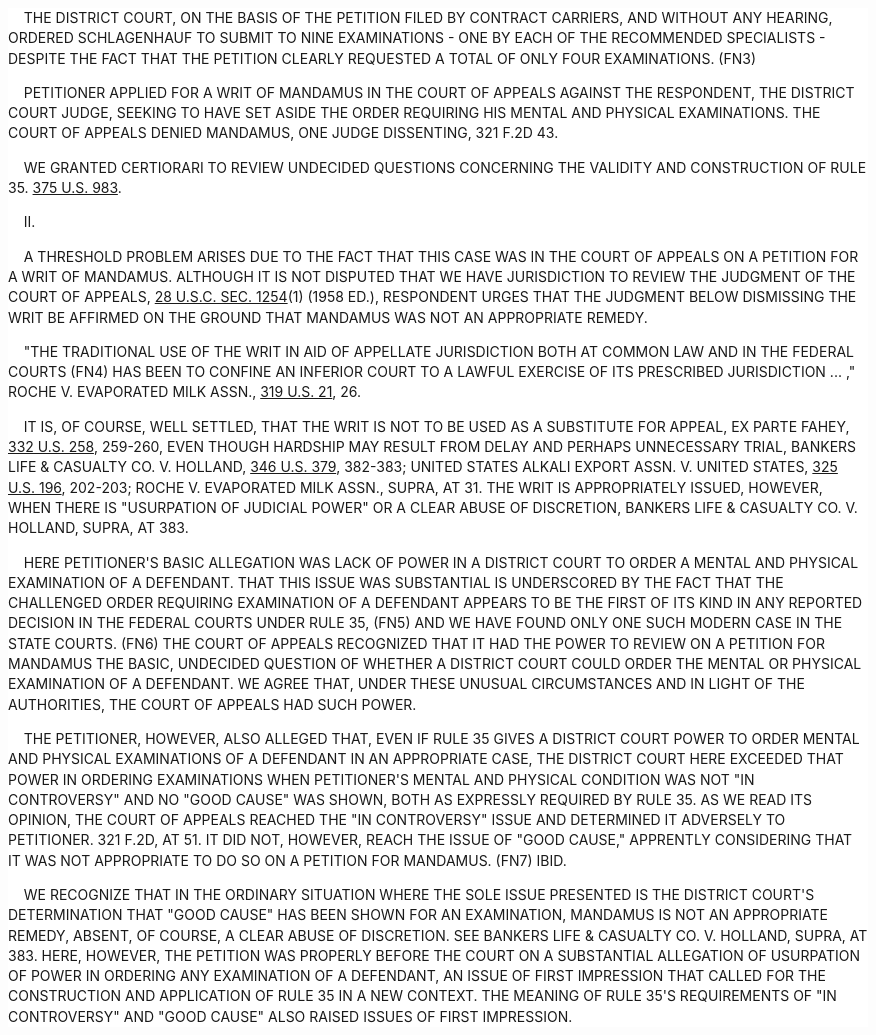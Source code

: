     THE DISTRICT COURT, ON THE BASIS OF THE PETITION FILED BY CONTRACT CARRIERS, AND WITHOUT ANY HEARING, ORDERED SCHLAGENHAUF TO SUBMIT TO NINE EXAMINATIONS - ONE BY EACH OF THE RECOMMENDED SPECIALISTS - DESPITE THE FACT THAT THE PETITION CLEARLY REQUESTED A TOTAL OF ONLY FOUR EXAMINATIONS.  (FN3)

    PETITIONER APPLIED FOR A WRIT OF MANDAMUS IN THE COURT OF APPEALS AGAINST THE RESPONDENT, THE DISTRICT COURT JUDGE, SEEKING TO HAVE SET ASIDE THE ORDER REQUIRING HIS MENTAL AND PHYSICAL EXAMINATIONS.  THE COURT OF APPEALS DENIED MANDAMUS, ONE JUDGE DISSENTING, 321 F.2D 43.

    WE GRANTED CERTIORARI TO REVIEW UNDECIDED QUESTIONS CONCERNING THE VALIDITY AND CONSTRUCTION OF RULE 35.  [375 U.S. 983][/us/courts/scotus/usReporter/375/983].

    II.

    A THRESHOLD PROBLEM ARISES DUE TO THE FACT THAT THIS CASE WAS IN THE COURT OF APPEALS ON A PETITION FOR A WRIT OF MANDAMUS.  ALTHOUGH IT IS NOT DISPUTED THAT WE HAVE JURISDICTION TO REVIEW THE JUDGMENT OF THE COURT OF APPEALS, [28 U.S.C. SEC. 1254][/us/usc/t28/s1254](1) (1958 ED.), RESPONDENT URGES THAT THE JUDGMENT BELOW DISMISSING THE WRIT BE AFFIRMED ON THE GROUND THAT MANDAMUS WAS NOT AN APPROPRIATE REMEDY.

    "THE TRADITIONAL USE OF THE WRIT IN AID OF APPELLATE JURISDICTION BOTH AT COMMON LAW AND IN THE FEDERAL COURTS (FN4) HAS BEEN TO CONFINE AN INFERIOR COURT TO A LAWFUL EXERCISE OF ITS PRESCRIBED JURISDICTION ...  ," ROCHE V. EVAPORATED MILK ASSN., [319 U.S. 21][/us/courts/scotus/usReporter/319/21], 26.

    IT IS, OF COURSE, WELL SETTLED, THAT THE WRIT IS NOT TO BE USED AS A SUBSTITUTE FOR APPEAL, EX PARTE FAHEY, [332 U.S. 258][/us/courts/scotus/usReporter/332/258], 259-260, EVEN THOUGH HARDSHIP MAY RESULT FROM DELAY AND PERHAPS UNNECESSARY TRIAL, BANKERS LIFE & CASUALTY CO. V. HOLLAND, [346 U.S. 379][/us/courts/scotus/usReporter/346/379], 382-383; UNITED STATES ALKALI EXPORT ASSN. V. UNITED STATES, [325 U.S. 196][/us/courts/scotus/usReporter/325/196], 202-203; ROCHE V. EVAPORATED MILK ASSN., SUPRA, AT 31.  THE WRIT IS APPROPRIATELY ISSUED, HOWEVER, WHEN THERE IS "USURPATION OF JUDICIAL POWER" OR A CLEAR ABUSE OF DISCRETION, BANKERS LIFE & CASUALTY CO. V. HOLLAND, SUPRA, AT 383.

    HERE PETITIONER'S BASIC ALLEGATION WAS LACK OF POWER IN A DISTRICT COURT TO ORDER A MENTAL AND PHYSICAL EXAMINATION OF A DEFENDANT.  THAT THIS ISSUE WAS SUBSTANTIAL IS UNDERSCORED BY THE FACT THAT THE CHALLENGED ORDER REQUIRING EXAMINATION OF A DEFENDANT APPEARS TO BE THE FIRST OF ITS KIND IN ANY REPORTED DECISION IN THE FEDERAL COURTS UNDER RULE 35, (FN5) AND WE HAVE FOUND ONLY ONE SUCH MODERN CASE IN THE STATE COURTS.  (FN6)  THE COURT OF APPEALS RECOGNIZED THAT IT HAD THE POWER TO REVIEW ON A PETITION FOR MANDAMUS THE BASIC, UNDECIDED QUESTION OF WHETHER A DISTRICT COURT COULD ORDER THE MENTAL OR PHYSICAL EXAMINATION OF A DEFENDANT.  WE AGREE THAT, UNDER THESE UNUSUAL CIRCUMSTANCES AND IN LIGHT OF THE AUTHORITIES, THE COURT OF APPEALS HAD SUCH POWER.

    THE PETITIONER, HOWEVER, ALSO ALLEGED THAT, EVEN IF RULE 35 GIVES A DISTRICT COURT POWER TO ORDER MENTAL AND PHYSICAL EXAMINATIONS OF A DEFENDANT IN AN APPROPRIATE CASE, THE DISTRICT COURT HERE EXCEEDED THAT POWER IN ORDERING EXAMINATIONS WHEN PETITIONER'S MENTAL AND PHYSICAL CONDITION WAS NOT "IN CONTROVERSY" AND NO "GOOD CAUSE" WAS SHOWN, BOTH AS EXPRESSLY REQUIRED BY RULE 35.  AS WE READ ITS OPINION, THE COURT OF APPEALS REACHED THE "IN CONTROVERSY" ISSUE AND DETERMINED IT ADVERSELY TO PETITIONER.  321 F.2D, AT 51.  IT DID NOT, HOWEVER, REACH THE ISSUE OF "GOOD CAUSE," APPRENTLY CONSIDERING THAT IT WAS NOT APPROPRIATE TO DO SO ON A PETITION FOR MANDAMUS.  (FN7)  IBID.

    WE RECOGNIZE THAT IN THE ORDINARY SITUATION WHERE THE SOLE ISSUE PRESENTED IS THE DISTRICT COURT'S DETERMINATION THAT "GOOD CAUSE" HAS BEEN SHOWN FOR AN EXAMINATION, MANDAMUS IS NOT AN APPROPRIATE REMEDY, ABSENT, OF COURSE, A CLEAR ABUSE OF DISCRETION.  SEE BANKERS LIFE & CASUALTY CO. V. HOLLAND, SUPRA, AT 383.  HERE, HOWEVER, THE PETITION WAS PROPERLY BEFORE THE COURT ON A SUBSTANTIAL ALLEGATION OF USURPATION OF POWER IN ORDERING ANY EXAMINATION OF A DEFENDANT, AN ISSUE OF FIRST IMPRESSION THAT CALLED FOR THE CONSTRUCTION AND APPLICATION OF RULE 35 IN A NEW CONTEXT.  THE MEANING OF RULE 35'S REQUIREMENTS OF "IN CONTROVERSY" AND "GOOD CAUSE" ALSO RAISED ISSUES OF FIRST IMPRESSION.


[/us/courts/scotus/usReporter/379/104]: https://publicdocs.github.io/go/links?ns=uslm-x&ref=%2Fus%2Fcourts%2Fscotus%2FusReporter%2F379%2F104
[/us/courts/scotus/usReporter/375/983]: https://publicdocs.github.io/go/links?ns=uslm-x&ref=%2Fus%2Fcourts%2Fscotus%2FusReporter%2F375%2F983
[/us/usc/t28/s1254]: https://publicdocs.github.io/go/links?ns=uslm&ref=%2Fus%2Fusc%2Ft28%2Fs1254
[/us/courts/scotus/usReporter/319/21]: https://publicdocs.github.io/go/links?ns=uslm-x&ref=%2Fus%2Fcourts%2Fscotus%2FusReporter%2F319%2F21
[/us/courts/scotus/usReporter/332/258]: https://publicdocs.github.io/go/links?ns=uslm-x&ref=%2Fus%2Fcourts%2Fscotus%2FusReporter%2F332%2F258
[/us/courts/scotus/usReporter/346/379]: https://publicdocs.github.io/go/links?ns=uslm-x&ref=%2Fus%2Fcourts%2Fscotus%2FusReporter%2F346%2F379
[/us/courts/scotus/usReporter/325/196]: https://publicdocs.github.io/go/links?ns=uslm-x&ref=%2Fus%2Fcourts%2Fscotus%2FusReporter%2F325%2F196
[/us/courts/scotus/usReporter/376/612]: https://publicdocs.github.io/go/links?ns=uslm-x&ref=%2Fus%2Fcourts%2Fscotus%2FusReporter%2F376%2F612
[/us/courts/scotus/usReporter/272/701]: https://publicdocs.github.io/go/links?ns=uslm-x&ref=%2Fus%2Fcourts%2Fscotus%2FusReporter%2F272%2F701
[/us/courts/scotus/usReporter/309/634]: https://publicdocs.github.io/go/links?ns=uslm-x&ref=%2Fus%2Fcourts%2Fscotus%2FusReporter%2F309%2F634
[/us/courts/scotus/usReporter/351/513]: https://publicdocs.github.io/go/links?ns=uslm-x&ref=%2Fus%2Fcourts%2Fscotus%2FusReporter%2F351%2F513
[/us/courts/scotus/usReporter/312/1]: https://publicdocs.github.io/go/links?ns=uslm-x&ref=%2Fus%2Fcourts%2Fscotus%2FusReporter%2F312%2F1
[/us/courts/scotus/usReporter/329/495]: https://publicdocs.github.io/go/links?ns=uslm-x&ref=%2Fus%2Fcourts%2Fscotus%2FusReporter%2F329%2F495
[/us/usc/t28/s1651]: https://publicdocs.github.io/go/links?ns=uslm&ref=%2Fus%2Fusc%2Ft28%2Fs1651
[/us/courts/scotus/usReporter/352/249]: https://publicdocs.github.io/go/links?ns=uslm-x&ref=%2Fus%2Fcourts%2Fscotus%2FusReporter%2F352%2F249
[/us/usc/t28/s2072]: https://publicdocs.github.io/go/links?ns=uslm&ref=%2Fus%2Fusc%2Ft28%2Fs2072
[/us/courts/scotus/usReporter/312/1]: https://publicdocs.github.io/go/links?ns=uslm-x&ref=%2Fus%2Fcourts%2Fscotus%2FusReporter%2F312%2F1
[/us/courts/scotus/usReporter/312/1]: https://publicdocs.github.io/go/links?ns=uslm-x&ref=%2Fus%2Fcourts%2Fscotus%2FusReporter%2F312%2F1
[/us/courts/scotus/usReporter/141/250]: https://publicdocs.github.io/go/links?ns=uslm-x&ref=%2Fus%2Fcourts%2Fscotus%2FusReporter%2F141%2F250